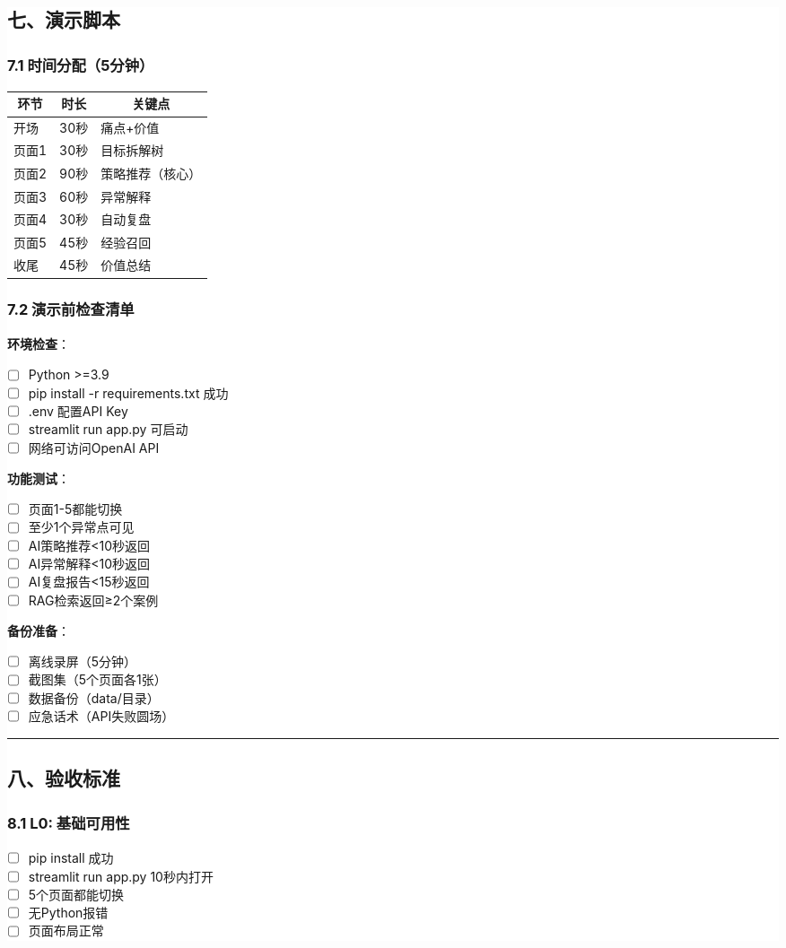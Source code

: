 
## 七、演示脚本

### 7.1 时间分配（5分钟）

| 环节 | 时长 | 关键点 |
|-----|------|--------|
| 开场 | 30秒 | 痛点+价值 |
| 页面1 | 30秒 | 目标拆解树 |
| 页面2 | 90秒 | 策略推荐（核心） |
| 页面3 | 60秒 | 异常解释 |
| 页面4 | 30秒 | 自动复盘 |
| 页面5 | 45秒 | 经验召回 |
| 收尾 | 45秒 | 价值总结 |

### 7.2 演示前检查清单

**环境检查**：
- [ ] Python >=3.9
- [ ] pip install -r requirements.txt 成功
- [ ] .env 配置API Key
- [ ] streamlit run app.py 可启动
- [ ] 网络可访问OpenAI API

**功能测试**：
- [ ] 页面1-5都能切换
- [ ] 至少1个异常点可见
- [ ] AI策略推荐<10秒返回
- [ ] AI异常解释<10秒返回
- [ ] AI复盘报告<15秒返回
- [ ] RAG检索返回≥2个案例

**备份准备**：
- [ ] 离线录屏（5分钟）
- [ ] 截图集（5个页面各1张）
- [ ] 数据备份（data/目录）
- [ ] 应急话术（API失败圆场）

---

## 八、验收标准

### 8.1 L0: 基础可用性

- [ ] pip install 成功
- [ ] streamlit run app.py 10秒内打开
- [ ] 5个页面都能切换
- [ ] 无Python报错
- [ ] 页面布局正常

